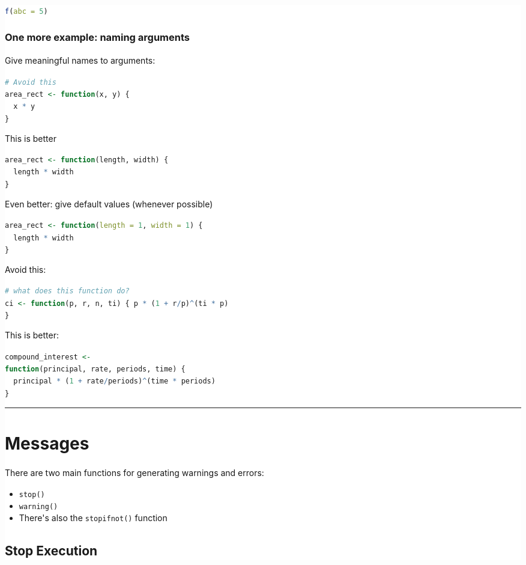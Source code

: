 ``` r
f(abc = 5)
```

### One more example: naming arguments

Give meaningful names to arguments:

``` r
# Avoid this
area_rect <- function(x, y) {
  x * y
}
```

This is better

``` r
area_rect <- function(length, width) {
  length * width
}
```

Even better: give default values (whenever possible)

``` r
area_rect <- function(length = 1, width = 1) {
  length * width
}
```

Avoid this:

``` r
# what does this function do?
ci <- function(p, r, n, ti) { p * (1 + r/p)^(ti * p)
}
```

This is better:

``` r
compound_interest <- 
function(principal, rate, periods, time) {
  principal * (1 + rate/periods)^(time * periods)
}
```

------------------------------------------------------------------------

Messages
========

There are two main functions for generating warnings and errors:

-   `stop()`
-   `warning()`
-   There's also the `stopifnot()` function

Stop Execution
--------------

